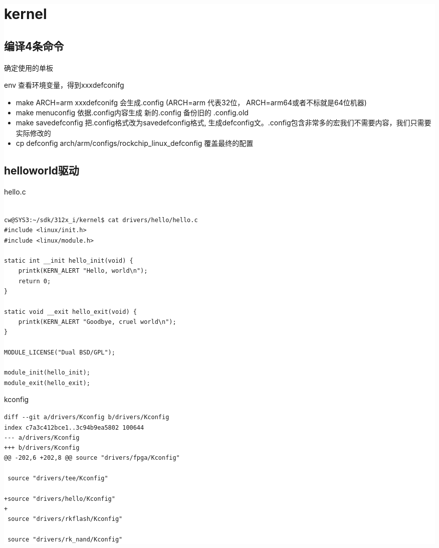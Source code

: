 



# kernel

## 编译4条命令

确定使用的单板

env 查看环境变量，得到xxxdefconifg 

- make ARCH=arm xxxdefconifg 会生成.config (ARCH=arm 代表32位， ARCH=arm64或者不标就是64位机器)
- make menuconfig  依据.config内容生成 新的.config    备份旧的  .config.old   
- make savedefconfig 把.config格式改为savedefconfig格式, 生成defconfig文。.config包含非常多的宏我们不需要内容，我们只需要实际修改的
- cp defconfig arch/arm/configs/rockchip_linux_defconfig              覆盖最终的配置

## helloworld驱动

hello.c

```shell
          
cw@SYS3:~/sdk/312x_i/kernel$ cat drivers/hello/hello.c
#include <linux/init.h>
#include <linux/module.h>
 
static int __init hello_init(void) {
    printk(KERN_ALERT "Hello, world\n");
    return 0;
}
 
static void __exit hello_exit(void) {
    printk(KERN_ALERT "Goodbye, cruel world\n");
}
 
MODULE_LICENSE("Dual BSD/GPL");
 
module_init(hello_init);
module_exit(hello_exit);

```

kconfig

```shell
diff --git a/drivers/Kconfig b/drivers/Kconfig
index c7a3c412bce1..3c94b9ea5802 100644
--- a/drivers/Kconfig
+++ b/drivers/Kconfig
@@ -202,6 +202,8 @@ source "drivers/fpga/Kconfig"
 
 source "drivers/tee/Kconfig"
 
+source "drivers/hello/Kconfig"
+
 source "drivers/rkflash/Kconfig"
 
 source "drivers/rk_nand/Kconfig"
```
